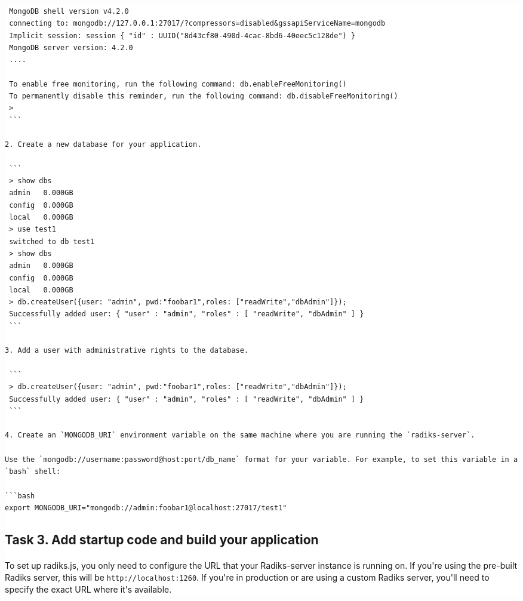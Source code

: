    ```
    MongoDB shell version v4.2.0
    connecting to: mongodb://127.0.0.1:27017/?compressors=disabled&gssapiServiceName=mongodb
    Implicit session: session { "id" : UUID("8d43cf80-490d-4cac-8bd6-40eec5c128de") }
    MongoDB server version: 4.2.0
    ....

    To enable free monitoring, run the following command: db.enableFreeMonitoring()
    To permanently disable this reminder, run the following command: db.disableFreeMonitoring()
    >
    ```

 2. Create a new database for your application.

    ```
    > show dbs
    admin   0.000GB
    config  0.000GB
    local   0.000GB
    > use test1
    switched to db test1
    > show dbs
    admin   0.000GB
    config  0.000GB
    local   0.000GB
    > db.createUser({user: "admin", pwd:"foobar1",roles: ["readWrite","dbAdmin"]});
    Successfully added user: { "user" : "admin", "roles" : [ "readWrite", "dbAdmin" ] }
    ```

3. Add a user with administrative rights to the database.

    ```
    > db.createUser({user: "admin", pwd:"foobar1",roles: ["readWrite","dbAdmin"]});
    Successfully added user: { "user" : "admin", "roles" : [ "readWrite", "dbAdmin" ] }
    ```

4. Create an `MONGODB_URI` environment variable on the same machine where you are running the `radiks-server`.

   Use the `mongodb://username:password@host:port/db_name` format for your variable. For example, to set this variable in a `bash` shell:

   ```bash
   export MONGODB_URI="mongodb://admin:foobar1@localhost:27017/test1"
   ```


## Task 3. Add startup code and build your application

To set up radiks.js, you only need to configure the URL that your Radiks-server instance is running on. If you're using the pre-built Radiks server, this will be `http://localhost:1260`. If you're in production or are using a custom Radiks server, you'll need to specify the exact URL where it's available.
